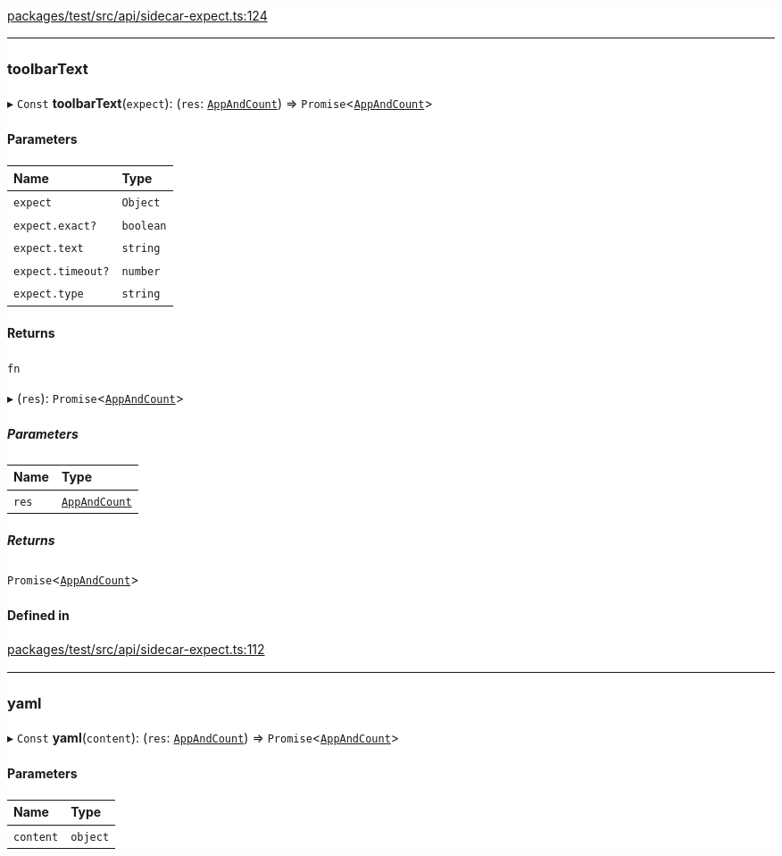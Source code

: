 [packages/test/src/api/sidecar-expect.ts:124](https://github.com/mra-ruiz/kui/blob/a3b5e3edf/packages/test/src/api/sidecar-expect.ts#L124)

---

### toolbarText

▸ `Const` **toolbarText**(`expect`): (`res`: [`AppAndCount`](../interfaces/kui_shell_test.ReplExpect.AppAndCount.md)) => `Promise`<[`AppAndCount`](../interfaces/kui_shell_test.ReplExpect.AppAndCount.md)\>

#### Parameters

| Name              | Type      |
| :---------------- | :-------- |
| `expect`          | `Object`  |
| `expect.exact?`   | `boolean` |
| `expect.text`     | `string`  |
| `expect.timeout?` | `number`  |
| `expect.type`     | `string`  |

#### Returns

`fn`

▸ (`res`): `Promise`<[`AppAndCount`](../interfaces/kui_shell_test.ReplExpect.AppAndCount.md)\>

##### Parameters

| Name  | Type                                                                    |
| :---- | :---------------------------------------------------------------------- |
| `res` | [`AppAndCount`](../interfaces/kui_shell_test.ReplExpect.AppAndCount.md) |

##### Returns

`Promise`<[`AppAndCount`](../interfaces/kui_shell_test.ReplExpect.AppAndCount.md)\>

#### Defined in

[packages/test/src/api/sidecar-expect.ts:112](https://github.com/mra-ruiz/kui/blob/a3b5e3edf/packages/test/src/api/sidecar-expect.ts#L112)

---

### yaml

▸ `Const` **yaml**(`content`): (`res`: [`AppAndCount`](../interfaces/kui_shell_test.ReplExpect.AppAndCount.md)) => `Promise`<[`AppAndCount`](../interfaces/kui_shell_test.ReplExpect.AppAndCount.md)\>

#### Parameters

| Name      | Type     |
| :-------- | :------- |
| `content` | `object` |
